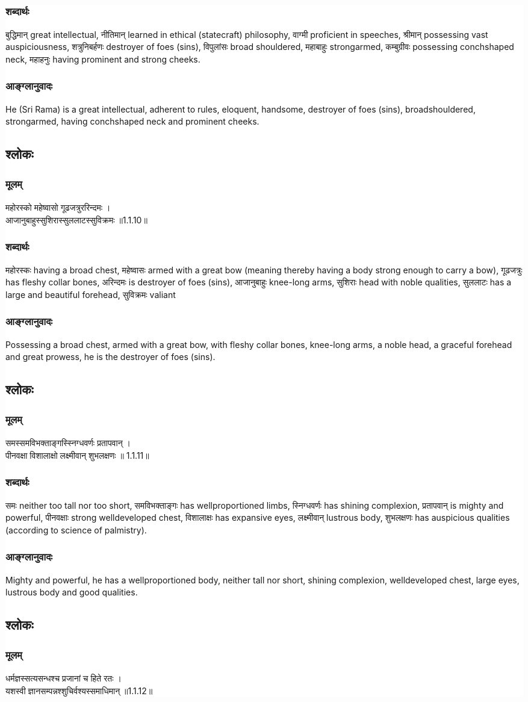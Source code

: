 ### शब्दार्थः
बुद्धिमान् great intellectual, नीतिमान् learned in ethical (statecraft) philosophy, वाग्मी proficient in speeches, श्रीमान् possessing vast auspiciousness, शत्रुनिबर्हणः destroyer of foes (sins), विपुलांसः broad shouldered, महाबाहुः strongarmed, कम्बुग्रीवः possessing conchshaped neck, महाहनुः having prominent and strong cheeks.

### आङ्ग्लानुवादः
He (Sri Rama) is a great intellectual, adherent to rules, eloquent, handsome, destroyer of foes (sins), broadshouldered, strongarmed, having conchshaped neck and   prominent cheeks.



## श्लोकः
### मूलम्
महोरस्को महेष्वासो गूढजत्रुररिन्दमः ।  
आजानुबाहुस्सुशिरास्सुललाटस्सुविक्रमः ॥1.1.10॥

### शब्दार्थः
महोरस्कः having a broad chest, महेष्वासः armed with a great bow (meaning thereby having a body strong enough to carry a bow), गूढजत्रुः has fleshy collar bones, अरिन्दमः is destroyer of foes (sins), आजानुबाहुः knee-long arms, सुशिराः head with noble qualities, सुललाटः has a large and beautiful forehead, सुविक्रमः valiant

### आङ्ग्लानुवादः
Possessing a broad chest, armed with a great bow, with fleshy collar bones, knee-long arms, a noble head, a graceful forehead and great prowess, he is the destroyer of foes (sins).



## श्लोकः
### मूलम्
समस्समविभक्ताङ्गस्स्निग्धवर्णः प्रतापवान् ।  
पीनवक्षा विशालाक्षो लक्ष्मीवान् शुभलक्षणः ॥ 1.1.11॥

### शब्दार्थः
समः neither too tall nor too short, समविभक्ताङ्गः has wellproportioned limbs, स्निग्धवर्णः has shining complexion, प्रतापवान् is mighty and powerful, पीनवक्षाः strong welldeveloped chest, विशालाक्षः has expansive eyes, लक्ष्मीवान् lustrous body, शुभलक्षणः has auspicious qualities (according to science of palmistry).

### आङ्ग्लानुवादः
Mighty and powerful, he has a wellproportioned body, neither tall nor short, shining complexion, welldeveloped chest, large eyes, lustrous body and good qualities.



## श्लोकः
### मूलम्
धर्मज्ञस्सत्यसन्धश्च प्रजानां च हिते रतः ।  
यशस्वी ज्ञानसम्पन्नश्शुचिर्वश्यस्समाधिमान् ॥1.1.12॥
